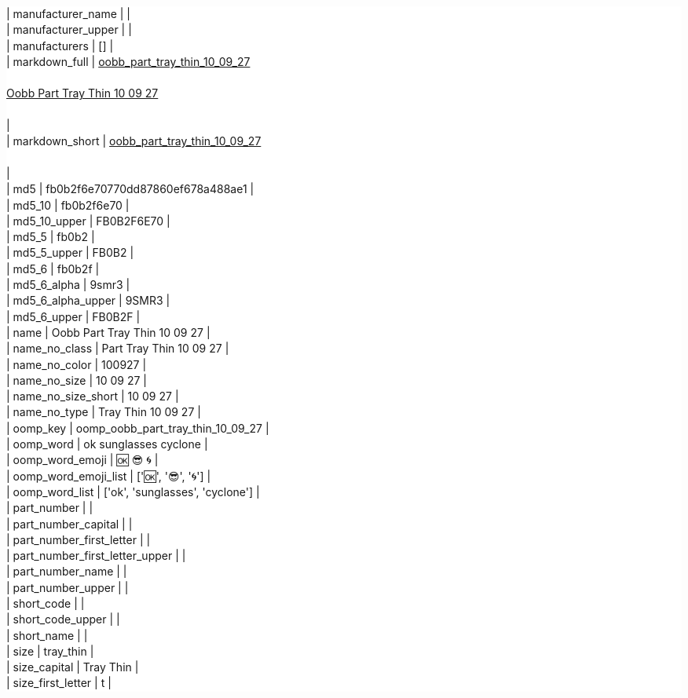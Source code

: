 | manufacturer_name |  |  
| manufacturer_upper |  |  
| manufacturers | [] |  
| markdown_full | [oobb_part_tray_thin_10_09_27](https://github.com/oomlout/oomlout_oomp_current_version_messy/tree/main/parts/oobb_part_tray_thin_10_09_27)<br>[](https://github.com/oomlout/oomlout_oomp_current_version_messy/tree/main/parts/oobb_part_tray_thin_10_09_27)<br>[Oobb Part Tray Thin 10 09 27](https://github.com/oomlout/oomlout_oomp_current_version_messy/tree/main/parts/oobb_part_tray_thin_10_09_27)<br><br> |  
| markdown_short | [oobb_part_tray_thin_10_09_27](https://github.com/oomlout/oomlout_oomp_current_version_messy/tree/main/parts/oobb_part_tray_thin_10_09_27)<br><br> |  
| md5 | fb0b2f6e70770dd87860ef678a488ae1 |  
| md5_10 | fb0b2f6e70 |  
| md5_10_upper | FB0B2F6E70 |  
| md5_5 | fb0b2 |  
| md5_5_upper | FB0B2 |  
| md5_6 | fb0b2f |  
| md5_6_alpha | 9smr3 |  
| md5_6_alpha_upper | 9SMR3 |  
| md5_6_upper | FB0B2F |  
| name | Oobb Part Tray Thin 10 09 27 |  
| name_no_class | Part Tray Thin 10 09 27 |  
| name_no_color | 100927 |  
| name_no_size | 10 09 27 |  
| name_no_size_short | 10 09 27 |  
| name_no_type | Tray Thin 10 09 27 |  
| oomp_key | oomp_oobb_part_tray_thin_10_09_27 |  
| oomp_word | ok sunglasses cyclone |  
| oomp_word_emoji | :ok: :sunglasses: :cyclone: |  
| oomp_word_emoji_list | [':ok:', ':sunglasses:', ':cyclone:'] |  
| oomp_word_list | ['ok', 'sunglasses', 'cyclone'] |  
| part_number |  |  
| part_number_capital |  |  
| part_number_first_letter |  |  
| part_number_first_letter_upper |  |  
| part_number_name |  |  
| part_number_upper |  |  
| short_code |  |  
| short_code_upper |  |  
| short_name |  |  
| size | tray_thin |  
| size_capital | Tray Thin |  
| size_first_letter | t |  